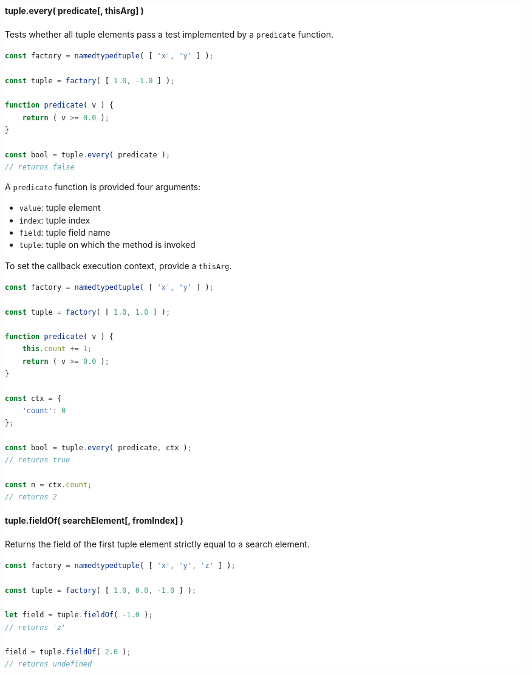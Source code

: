 <a name="method-every"></a>

#### tuple.every( predicate\[, thisArg] )

Tests whether all tuple elements pass a test implemented by a `predicate` function.

```javascript
const factory = namedtypedtuple( [ 'x', 'y' ] );

const tuple = factory( [ 1.0, -1.0 ] );

function predicate( v ) {
    return ( v >= 0.0 );
}

const bool = tuple.every( predicate );
// returns false
```

A `predicate` function is provided four arguments:

-   `value`: tuple element
-   `index`: tuple index
-   `field`: tuple field name
-   `tuple`: tuple on which the method is invoked

To set the callback execution context, provide a `thisArg`.

```javascript
const factory = namedtypedtuple( [ 'x', 'y' ] );

const tuple = factory( [ 1.0, 1.0 ] );

function predicate( v ) {
    this.count += 1;
    return ( v >= 0.0 );
}

const ctx = {
    'count': 0
};

const bool = tuple.every( predicate, ctx );
// returns true

const n = ctx.count;
// returns 2
```

<a name="method-field-of"></a>

#### tuple.fieldOf( searchElement\[, fromIndex] )

Returns the field of the first tuple element strictly equal to a search element.

```javascript
const factory = namedtypedtuple( [ 'x', 'y', 'z' ] );

const tuple = factory( [ 1.0, 0.0, -1.0 ] );

let field = tuple.fieldOf( -1.0 );
// returns 'z'

field = tuple.fieldOf( 2.0 );
// returns undefined
```


[@stdlib/array/buffer]: https://github.com/stdlib-js/stdlib/tree/develop/lib/node_modules/%40stdlib/array/buffer
[json]: http://www.json.org/
[@stdlib/array/typed]: https://github.com/stdlib-js/stdlib/tree/develop/lib/node_modules/%40stdlib/array/typed